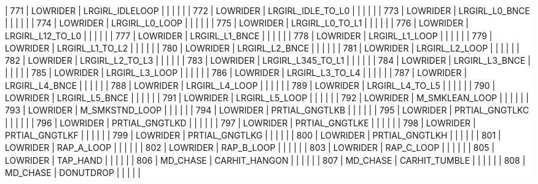 | 771   | LOWRIDER     | LRGIRL_IDLELOOP        |        |                |                      |                   |
| 772   | LOWRIDER     | LRGIRL_IDLE_TO_L0      |        |                |                      |                   |
| 773   | LOWRIDER     | LRGIRL_L0_BNCE         |        |                |                      |                   |
| 774   | LOWRIDER     | LRGIRL_L0_LOOP         |        |                |                      |                   |
| 775   | LOWRIDER     | LRGIRL_L0_TO_L1        |        |                |                      |                   |
| 776   | LOWRIDER     | LRGIRL_L12_TO_L0       |        |                |                      |                   |
| 777   | LOWRIDER     | LRGIRL_L1_BNCE         |        |                |                      |                   |
| 778   | LOWRIDER     | LRGIRL_L1_LOOP         |        |                |                      |                   |
| 779   | LOWRIDER     | LRGIRL_L1_TO_L2        |        |                |                      |                   |
| 780   | LOWRIDER     | LRGIRL_L2_BNCE         |        |                |                      |                   |
| 781   | LOWRIDER     | LRGIRL_L2_LOOP         |        |                |                      |                   |
| 782   | LOWRIDER     | LRGIRL_L2_TO_L3        |        |                |                      |                   |
| 783   | LOWRIDER     | LRGIRL_L345_TO_L1      |        |                |                      |                   |
| 784   | LOWRIDER     | LRGIRL_L3_BNCE         |        |                |                      |                   |
| 785   | LOWRIDER     | LRGIRL_L3_LOOP         |        |                |                      |                   |
| 786   | LOWRIDER     | LRGIRL_L3_TO_L4        |        |                |                      |                   |
| 787   | LOWRIDER     | LRGIRL_L4_BNCE         |        |                |                      |                   |
| 788   | LOWRIDER     | LRGIRL_L4_LOOP         |        |                |                      |                   |
| 789   | LOWRIDER     | LRGIRL_L4_TO_L5        |        |                |                      |                   |
| 790   | LOWRIDER     | LRGIRL_L5_BNCE         |        |                |                      |                   |
| 791   | LOWRIDER     | LRGIRL_L5_LOOP         |        |                |                      |                   |
| 792   | LOWRIDER     | M_SMKLEAN_LOOP         |        |                |                      |                   |
| 793   | LOWRIDER     | M_SMKSTND_LOOP         |        |                |                      |                   |
| 794   | LOWRIDER     | PRTIAL_GNGTLKB         |        |                |                      |                   |
| 795   | LOWRIDER     | PRTIAL_GNGTLKC         |        |                |                      |                   |
| 796   | LOWRIDER     | PRTIAL_GNGTLKD         |        |                |                      |                   |
| 797   | LOWRIDER     | PRTIAL_GNGTLKE         |        |                |                      |                   |
| 798   | LOWRIDER     | PRTIAL_GNGTLKF         |        |                |                      |                   |
| 799   | LOWRIDER     | PRTIAL_GNGTLKG         |        |                |                      |                   |
| 800   | LOWRIDER     | PRTIAL_GNGTLKH         |        |                |                      |                   |
| 801   | LOWRIDER     | RAP_A_LOOP             |        |                |                      |                   |
| 802   | LOWRIDER     | RAP_B_LOOP             |        |                |                      |                   |
| 803   | LOWRIDER     | RAP_C_LOOP             |        |                |                      |                   |
| 805   | LOWRIDER     | TAP_HAND               |        |                |                      |                   |
| 806   | MD_CHASE     | CARHIT_HANGON          |        |                |                      |                   |
| 807   | MD_CHASE     | CARHIT_TUMBLE          |        |                |                      |                   |
| 808   | MD_CHASE     | DONUTDROP              |        |                |                      |                   |